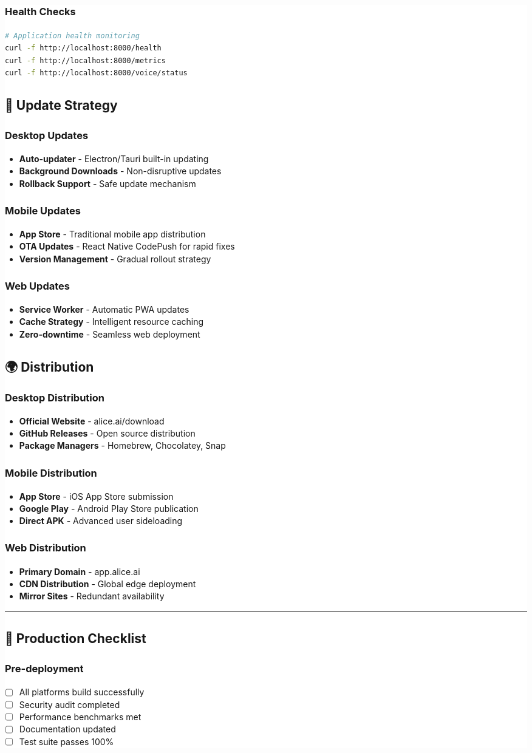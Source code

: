 ### Health Checks
```bash
# Application health monitoring
curl -f http://localhost:8000/health
curl -f http://localhost:8000/metrics
curl -f http://localhost:8000/voice/status
```

## 🔄 Update Strategy

### Desktop Updates
- **Auto-updater** - Electron/Tauri built-in updating
- **Background Downloads** - Non-disruptive updates
- **Rollback Support** - Safe update mechanism

### Mobile Updates
- **App Store** - Traditional mobile app distribution
- **OTA Updates** - React Native CodePush for rapid fixes
- **Version Management** - Gradual rollout strategy

### Web Updates
- **Service Worker** - Automatic PWA updates
- **Cache Strategy** - Intelligent resource caching
- **Zero-downtime** - Seamless web deployment

## 🌍 Distribution

### Desktop Distribution
- **Official Website** - alice.ai/download
- **GitHub Releases** - Open source distribution
- **Package Managers** - Homebrew, Chocolatey, Snap

### Mobile Distribution
- **App Store** - iOS App Store submission
- **Google Play** - Android Play Store publication
- **Direct APK** - Advanced user sideloading

### Web Distribution
- **Primary Domain** - app.alice.ai
- **CDN Distribution** - Global edge deployment
- **Mirror Sites** - Redundant availability

---

## 🎯 Production Checklist

### Pre-deployment
- [ ] All platforms build successfully
- [ ] Security audit completed
- [ ] Performance benchmarks met
- [ ] Documentation updated
- [ ] Test suite passes 100%
